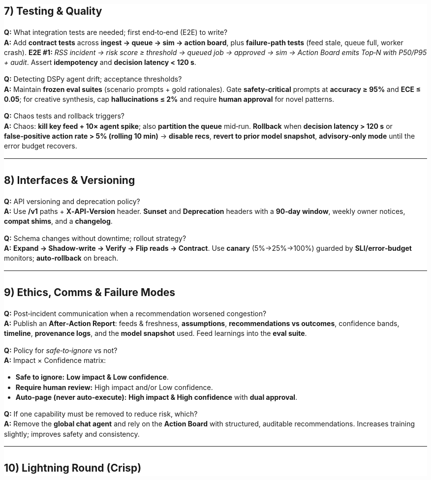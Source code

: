 ## 7) Testing & Quality

**Q:** What integration tests are needed; first end‑to‑end (E2E) to write?  
**A:** Add **contract tests** across **ingest → queue → sim → action board**, plus **failure‑path tests** (feed stale, queue full, worker crash). **E2E #1:** *RSS incident → risk score ≥ threshold → queued job → approved → sim → Action Board emits Top‑N with P50/P95 + audit*. Assert **idempotency** and **decision latency < 120 s**.

**Q:** Detecting DSPy agent drift; acceptance thresholds?  
**A:** Maintain **frozen eval suites** (scenario prompts + gold rationales). Gate **safety‑critical** prompts at **accuracy ≥ 95%** and **ECE ≤ 0.05**; for creative synthesis, cap **hallucinations ≤ 2%** and require **human approval** for novel patterns.

**Q:** Chaos tests and rollback triggers?  
**A:** Chaos: **kill key feed + 10× agent spike**; also **partition the queue** mid‑run. **Rollback** when **decision latency > 120 s** or **false‑positive action rate > 5% (rolling 10 min)** → **disable recs**, **revert to prior model snapshot**, **advisory‑only mode** until the error budget recovers.

---

## 8) Interfaces & Versioning

**Q:** API versioning and deprecation policy?  
**A:** Use **/v1** paths + **X‑API‑Version** header. **Sunset** and **Deprecation** headers with a **90‑day window**, weekly owner notices, **compat shims**, and a **changelog**.

**Q:** Schema changes without downtime; rollout strategy?  
**A:** **Expand → Shadow‑write → Verify → Flip reads → Contract**. Use **canary** (5%→25%→100%) guarded by **SLI/error‑budget** monitors; **auto‑rollback** on breach.

---

## 9) Ethics, Comms & Failure Modes

**Q:** Post‑incident communication when a recommendation worsened congestion?  
**A:** Publish an **After‑Action Report**: feeds & freshness, **assumptions**, **recommendations vs outcomes**, confidence bands, **timeline**, **provenance logs**, and the **model snapshot** used. Feed learnings into the **eval suite**.

**Q:** Policy for *safe‑to‑ignore* vs not?  
**A:** Impact × Confidence matrix:  
- **Safe to ignore:** **Low impact & Low confidence**.  
- **Require human review:** High impact and/or Low confidence.  
- **Auto‑page (never auto‑execute):** **High impact & High confidence** with **dual approval**.

**Q:** If one capability must be removed to reduce risk, which?  
**A:** Remove the **global chat agent** and rely on the **Action Board** with structured, auditable recommendations. Increases training slightly; improves safety and consistency.

---

## 10) Lightning Round (Crisp)
